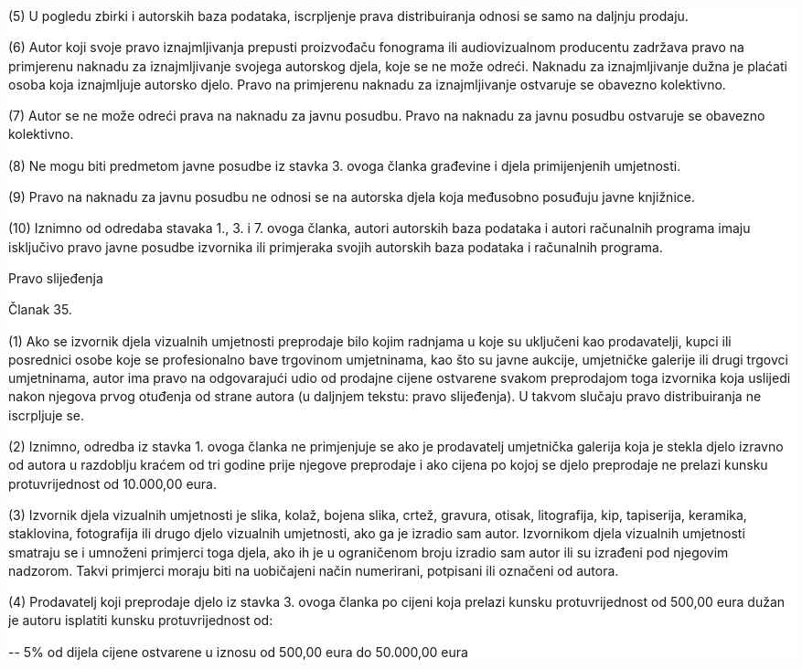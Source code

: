 \(5\) U pogledu zbirki i autorskih baza podataka, iscrpljenje prava
distribuiranja odnosi se samo na daljnju prodaju.

\(6\) Autor koji svoje pravo iznajmljivanja prepusti proizvođaču
fonograma ili audiovizualnom producentu zadržava pravo na primjerenu
naknadu za iznajmljivanje svojega autorskog djela, koje se ne može
odreći. Naknadu za iznajmljivanje dužna je plaćati osoba koja
iznajmljuje autorsko djelo. Pravo na primjerenu naknadu za
iznajmljivanje ostvaruje se obavezno kolektivno.

\(7\) Autor se ne može odreći prava na naknadu za javnu posudbu. Pravo
na naknadu za javnu posudbu ostvaruje se obavezno kolektivno.

\(8\) Ne mogu biti predmetom javne posudbe iz stavka 3. ovoga članka
građevine i djela primijenjenih umjetnosti.

\(9\) Pravo na naknadu za javnu posudbu ne odnosi se na autorska djela
koja međusobno posuđuju javne knjižnice.

\(10\) Iznimno od odredaba stavaka 1., 3. i 7. ovoga članka, autori
autorskih baza podataka i autori računalnih programa imaju isključivo
pravo javne posudbe izvornika ili primjeraka svojih autorskih baza
podataka i računalnih programa.

Pravo slijeđenja

Članak 35.

\(1\) Ako se izvornik djela vizualnih umjetnosti preprodaje bilo kojim
radnjama u koje su uključeni kao prodavatelji, kupci ili posrednici
osobe koje se profesionalno bave trgovinom umjetninama, kao što su javne
aukcije, umjetničke galerije ili drugi trgovci umjetninama, autor ima
pravo na odgovarajući udio od prodajne cijene ostvarene svakom
preprodajom toga izvornika koja uslijedi nakon njegova prvog otuđenja od
strane autora (u daljnjem tekstu: pravo slijeđenja). U takvom slučaju
pravo distribuiranja ne iscrpljuje se.

\(2\) Iznimno, odredba iz stavka 1. ovoga članka ne primjenjuje se ako
je prodavatelj umjetnička galerija koja je stekla djelo izravno od
autora u razdoblju kraćem od tri godine prije njegove preprodaje i ako
cijena po kojoj se djelo preprodaje ne prelazi kunsku protuvrijednost od
10.000,00 eura.

\(3\) Izvornik djela vizualnih umjetnosti je slika, kolaž, bojena slika,
crtež, gravura, otisak, litografija, kip, tapiserija, keramika,
staklovina, fotografija ili drugo djelo vizualnih umjetnosti, ako ga je
izradio sam autor. Izvornikom djela vizualnih umjetnosti smatraju se i
umnoženi primjerci toga djela, ako ih je u ograničenom broju izradio sam
autor ili su izrađeni pod njegovim nadzorom. Takvi primjerci moraju biti
na uobičajeni način numerirani, potpisani ili označeni od autora.

\(4\) Prodavatelj koji preprodaje djelo iz stavka 3. ovoga članka po
cijeni koja prelazi kunsku protuvrijednost od 500,00 eura dužan je
autoru isplatiti kunsku protuvrijednost od:

-- 5% od dijela cijene ostvarene u iznosu od 500,00 eura do 50.000,00
eura
